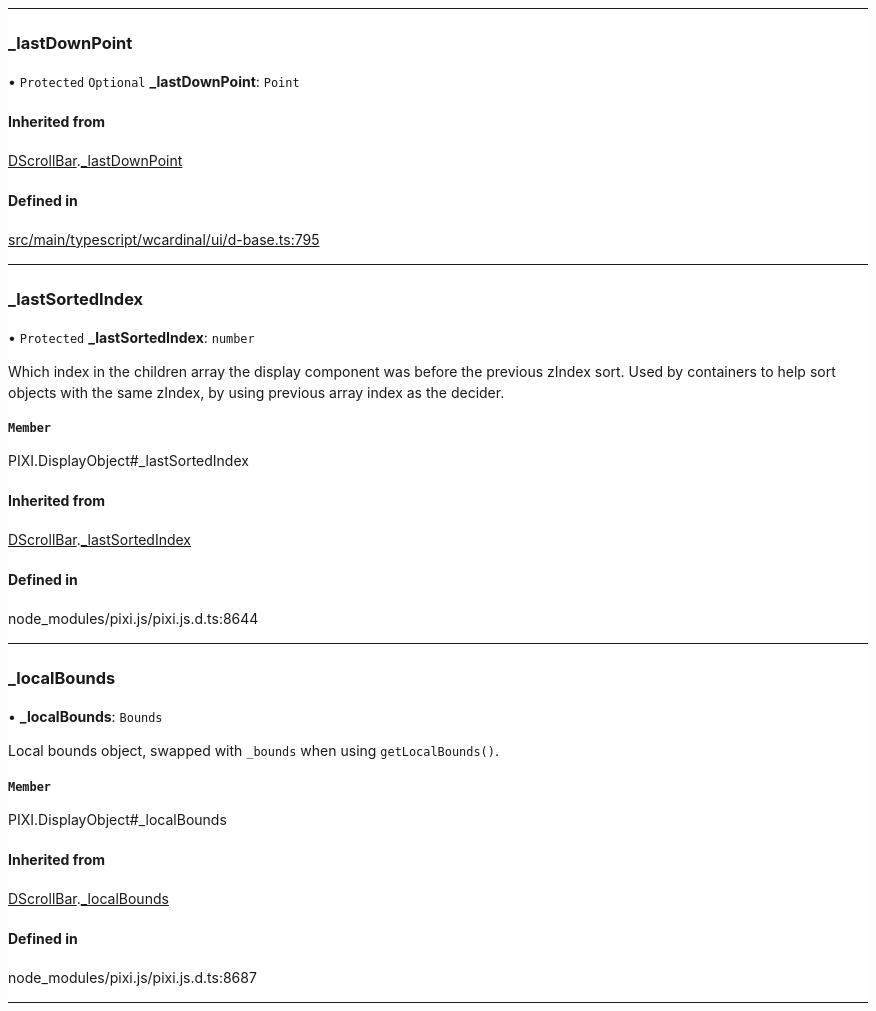 ___

### \_lastDownPoint

• `Protected` `Optional` **\_lastDownPoint**: `Point`

#### Inherited from

[DScrollBar](DScrollBar.md).[_lastDownPoint](DScrollBar.md#_lastdownpoint)

#### Defined in

[src/main/typescript/wcardinal/ui/d-base.ts:795](https://github.com/winter-cardinal/winter-cardinal-ui/blob/v0.457.0/src/main/typescript/wcardinal/ui/d-base.ts#L795)

___

### \_lastSortedIndex

• `Protected` **\_lastSortedIndex**: `number`

Which index in the children array the display component was before the previous zIndex sort.
Used by containers to help sort objects with the same zIndex, by using previous array index as the decider.

**`Member`**

PIXI.DisplayObject#_lastSortedIndex

#### Inherited from

[DScrollBar](DScrollBar.md).[_lastSortedIndex](DScrollBar.md#_lastsortedindex)

#### Defined in

node_modules/pixi.js/pixi.js.d.ts:8644

___

### \_localBounds

• **\_localBounds**: `Bounds`

Local bounds object, swapped with `_bounds` when using `getLocalBounds()`.

**`Member`**

PIXI.DisplayObject#_localBounds

#### Inherited from

[DScrollBar](DScrollBar.md).[_localBounds](DScrollBar.md#_localbounds)

#### Defined in

node_modules/pixi.js/pixi.js.d.ts:8687

___
